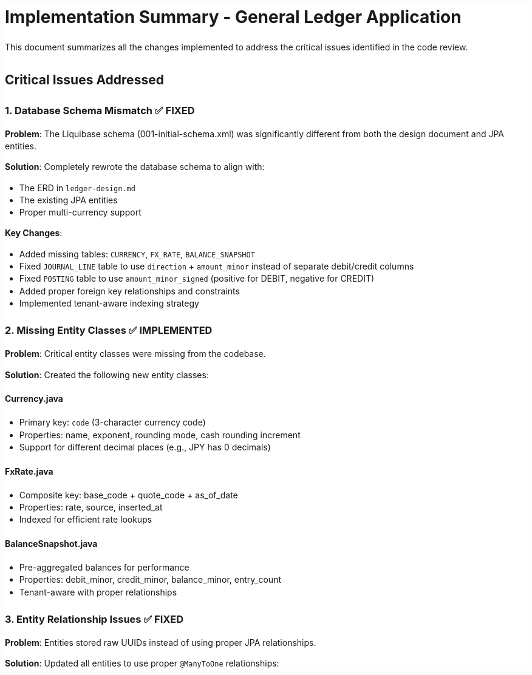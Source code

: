 # Implementation Summary - General Ledger Application

This document summarizes all the changes implemented to address the critical issues identified in the code review.

## Critical Issues Addressed

### 1. Database Schema Mismatch ✅ FIXED

**Problem**: The Liquibase schema (001-initial-schema.xml) was significantly different from both the design document and JPA entities.

**Solution**: Completely rewrote the database schema to align with:
- The ERD in `ledger-design.md`
- The existing JPA entities
- Proper multi-currency support

**Key Changes**:
- Added missing tables: `CURRENCY`, `FX_RATE`, `BALANCE_SNAPSHOT`
- Fixed `JOURNAL_LINE` table to use `direction` + `amount_minor` instead of separate debit/credit columns
- Fixed `POSTING` table to use `amount_minor_signed` (positive for DEBIT, negative for CREDIT)
- Added proper foreign key relationships and constraints
- Implemented tenant-aware indexing strategy

### 2. Missing Entity Classes ✅ IMPLEMENTED

**Problem**: Critical entity classes were missing from the codebase.

**Solution**: Created the following new entity classes:

#### Currency.java
- Primary key: `code` (3-character currency code)
- Properties: name, exponent, rounding mode, cash rounding increment
- Support for different decimal places (e.g., JPY has 0 decimals)

#### FxRate.java
- Composite key: base_code + quote_code + as_of_date
- Properties: rate, source, inserted_at
- Indexed for efficient rate lookups

#### BalanceSnapshot.java
- Pre-aggregated balances for performance
- Properties: debit_minor, credit_minor, balance_minor, entry_count
- Tenant-aware with proper relationships

### 3. Entity Relationship Issues ✅ FIXED

**Problem**: Entities stored raw UUIDs instead of using proper JPA relationships.

**Solution**: Updated all entities to use proper `@ManyToOne` relationships:
